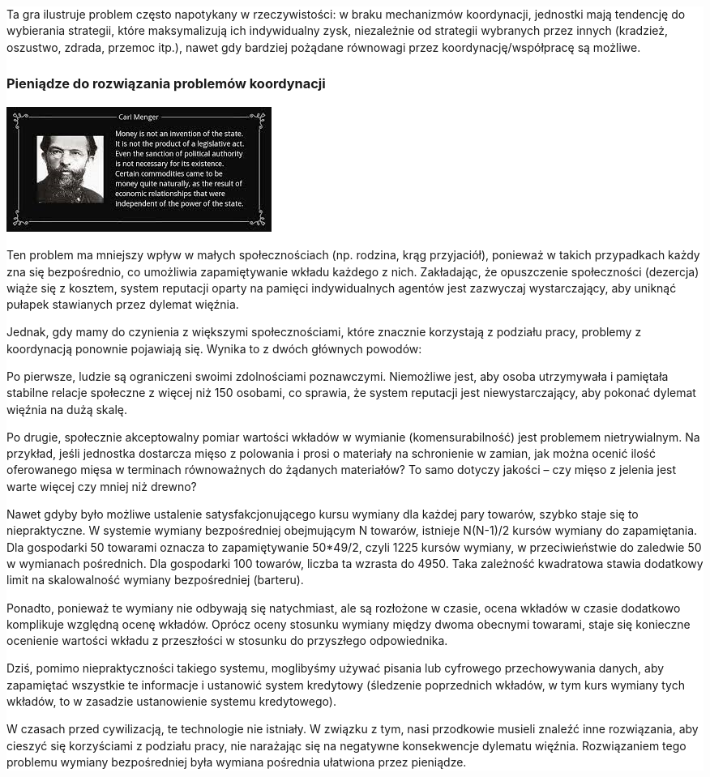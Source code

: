 Ta gra ilustruje problem często napotykany w rzeczywistości: w braku mechanizmów koordynacji, jednostki mają tendencję do wybierania strategii, które maksymalizują ich indywidualny zysk, niezależnie od strategii wybranych przez innych (kradzież, oszustwo, zdrada, przemoc itp.), nawet gdy bardziej pożądane równowagi przez koordynację/współpracę są możliwe.

### Pieniądze do rozwiązania problemów koordynacji

![obraz](assets/Image/17.png)

Ten problem ma mniejszy wpływ w małych społecznościach (np. rodzina, krąg przyjaciół), ponieważ w takich przypadkach każdy zna się bezpośrednio, co umożliwia zapamiętywanie wkładu każdego z nich. Zakładając, że opuszczenie społeczności (dezercja) wiąże się z kosztem, system reputacji oparty na pamięci indywidualnych agentów jest zazwyczaj wystarczający, aby uniknąć pułapek stawianych przez dylemat więźnia.

Jednak, gdy mamy do czynienia z większymi społecznościami, które znacznie korzystają z podziału pracy, problemy z koordynacją ponownie pojawiają się. Wynika to z dwóch głównych powodów:

Po pierwsze, ludzie są ograniczeni swoimi zdolnościami poznawczymi. Niemożliwe jest, aby osoba utrzymywała i pamiętała stabilne relacje społeczne z więcej niż 150 osobami, co sprawia, że system reputacji jest niewystarczający, aby pokonać dylemat więźnia na dużą skalę.

Po drugie, społecznie akceptowalny pomiar wartości wkładów w wymianie (komensurabilność) jest problemem nietrywialnym. Na przykład, jeśli jednostka dostarcza mięso z polowania i prosi o materiały na schronienie w zamian, jak można ocenić ilość oferowanego mięsa w terminach równoważnych do żądanych materiałów? To samo dotyczy jakości – czy mięso z jelenia jest warte więcej czy mniej niż drewno?

Nawet gdyby było możliwe ustalenie satysfakcjonującego kursu wymiany dla każdej pary towarów, szybko staje się to niepraktyczne. W systemie wymiany bezpośredniej obejmującym N towarów, istnieje N(N-1)/2 kursów wymiany do zapamiętania. Dla gospodarki 50 towarami oznacza to zapamiętywanie 50*49/2, czyli 1225 kursów wymiany, w przeciwieństwie do zaledwie 50 w wymianach pośrednich. Dla gospodarki 100 towarów, liczba ta wzrasta do 4950. Taka zależność kwadratowa stawia dodatkowy limit na skalowalność wymiany bezpośredniej (barteru).

Ponadto, ponieważ te wymiany nie odbywają się natychmiast, ale są rozłożone w czasie, ocena wkładów w czasie dodatkowo komplikuje względną ocenę wkładów. Oprócz oceny stosunku wymiany między dwoma obecnymi towarami, staje się konieczne ocenienie wartości wkładu z przeszłości w stosunku do przyszłego odpowiednika.

Dziś, pomimo niepraktyczności takiego systemu, moglibyśmy używać pisania lub cyfrowego przechowywania danych, aby zapamiętać wszystkie te informacje i ustanowić system kredytowy (śledzenie poprzednich wkładów, w tym kurs wymiany tych wkładów, to w zasadzie ustanowienie systemu kredytowego).

W czasach przed cywilizacją, te technologie nie istniały. W związku z tym, nasi przodkowie musieli znaleźć inne rozwiązania, aby cieszyć się korzyściami z podziału pracy, nie narażając się na negatywne konsekwencje dylematu więźnia. Rozwiązaniem tego problemu wymiany bezpośredniej była wymiana pośrednia ułatwiona przez pieniądze.
